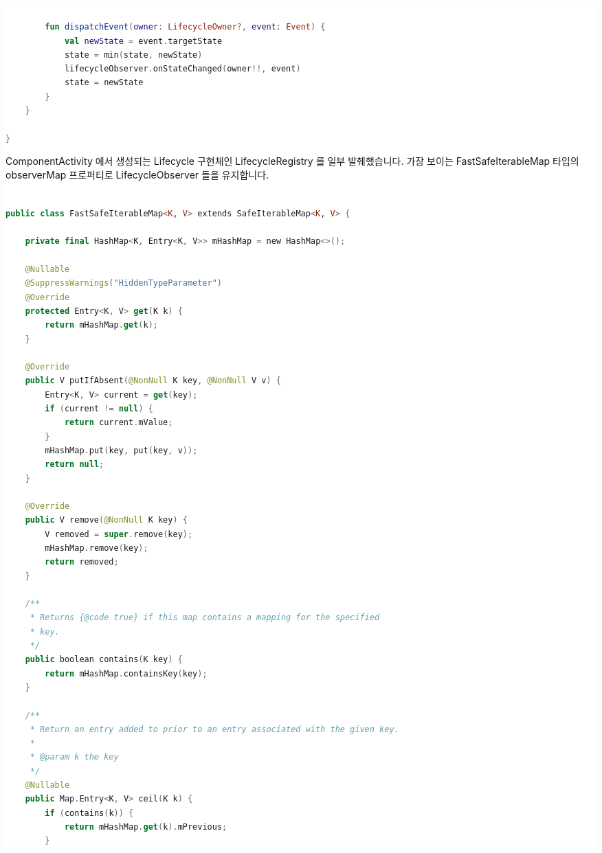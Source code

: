 ```kotlin

        fun dispatchEvent(owner: LifecycleOwner?, event: Event) {
            val newState = event.targetState
            state = min(state, newState)
            lifecycleObserver.onStateChanged(owner!!, event)
            state = newState
        }
    }

}

```

ComponentActivity 에서 생성되는 Lifecycle 구현체인 LifecycleRegistry 를 일부 발췌했습니다. 가장 보이는 FastSafeIterableMap 타입의 observerMap 프로퍼티로 LifecycleObserver 들을 유지합니다. 

```kotlin

public class FastSafeIterableMap<K, V> extends SafeIterableMap<K, V> {

    private final HashMap<K, Entry<K, V>> mHashMap = new HashMap<>();

    @Nullable
    @SuppressWarnings("HiddenTypeParameter")
    @Override
    protected Entry<K, V> get(K k) {
        return mHashMap.get(k);
    }

    @Override
    public V putIfAbsent(@NonNull K key, @NonNull V v) {
        Entry<K, V> current = get(key);
        if (current != null) {
            return current.mValue;
        }
        mHashMap.put(key, put(key, v));
        return null;
    }

    @Override
    public V remove(@NonNull K key) {
        V removed = super.remove(key);
        mHashMap.remove(key);
        return removed;
    }

    /**
     * Returns {@code true} if this map contains a mapping for the specified
     * key.
     */
    public boolean contains(K key) {
        return mHashMap.containsKey(key);
    }

    /**
     * Return an entry added to prior to an entry associated with the given key.
     *
     * @param k the key
     */
    @Nullable
    public Map.Entry<K, V> ceil(K k) {
        if (contains(k)) {
            return mHashMap.get(k).mPrevious;
        }
```